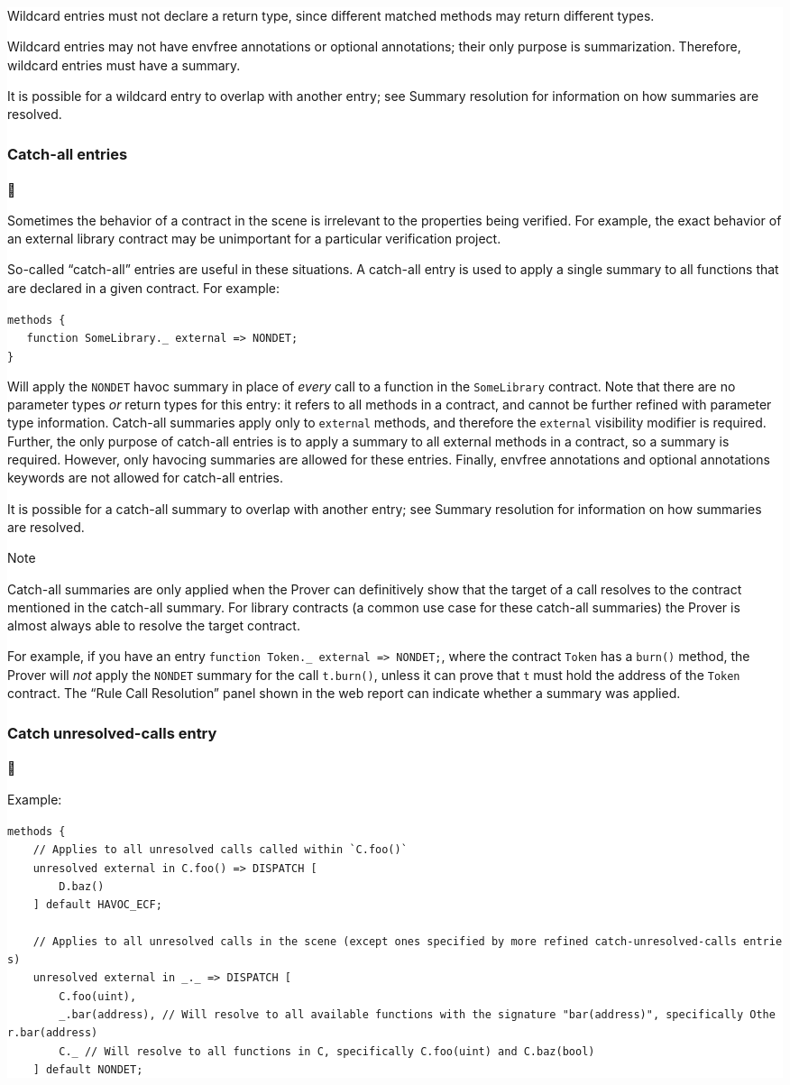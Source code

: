 Wildcard entries must not declare a return type, since different matched methods may return different types.

Wildcard entries may not have envfree annotations or optional annotations; their only purpose is summarization. Therefore, wildcard entries must have a summary.

It is possible for a wildcard entry to overlap with another entry; see Summary resolution for information on how summaries are resolved.

### Catch-all entries


Sometimes the behavior of a contract in the scene is irrelevant to the properties being verified. For example, the exact behavior of an external library contract may be unimportant for a particular verification project.

So-called “catch-all” entries are useful in these situations. A catch-all entry is used to apply a single summary to all functions that are declared in a given contract. For example:

```
methods {
   function SomeLibrary._ external => NONDET;
}

```


Will apply the `NONDET` havoc summary in place of _every_ call to a function in the `SomeLibrary` contract. Note that there are no parameter types _or_ return types for this entry: it refers to all methods in a contract, and cannot be further refined with parameter type information. Catch-all summaries apply only to `external` methods, and therefore the `external` visibility modifier is required. Further, the only purpose of catch-all entries is to apply a summary to all external methods in a contract, so a summary is required. However, only havocing summaries are allowed for these entries. Finally, envfree annotations and optional annotations keywords are not allowed for catch-all entries.

It is possible for a catch-all summary to overlap with another entry; see Summary resolution for information on how summaries are resolved.

Note

Catch-all summaries are only applied when the Prover can definitively show that the target of a call resolves to the contract mentioned in the catch-all summary. For library contracts (a common use case for these catch-all summaries) the Prover is almost always able to resolve the target contract.

For example, if you have an entry `function Token._ external => NONDET;`, where the contract `Token` has a `burn()` method, the Prover will _not_ apply the `NONDET` summary for the call `t.burn()`, unless it can prove that `t` must hold the address of the `Token` contract. The “Rule Call Resolution” panel shown in the web report can indicate whether a summary was applied.

### Catch unresolved-calls entry


Example:

```
methods {
    // Applies to all unresolved calls called within `C.foo()`
    unresolved external in C.foo() => DISPATCH [
        D.baz()
    ] default HAVOC_ECF;

    // Applies to all unresolved calls in the scene (except ones specified by more refined catch-unresolved-calls entries)
    unresolved external in _._ => DISPATCH [
        C.foo(uint),
        _.bar(address), // Will resolve to all available functions with the signature "bar(address)", specifically Other.bar(address)
        C._ // Will resolve to all functions in C, specifically C.foo(uint) and C.baz(bool)
    ] default NONDET;
```